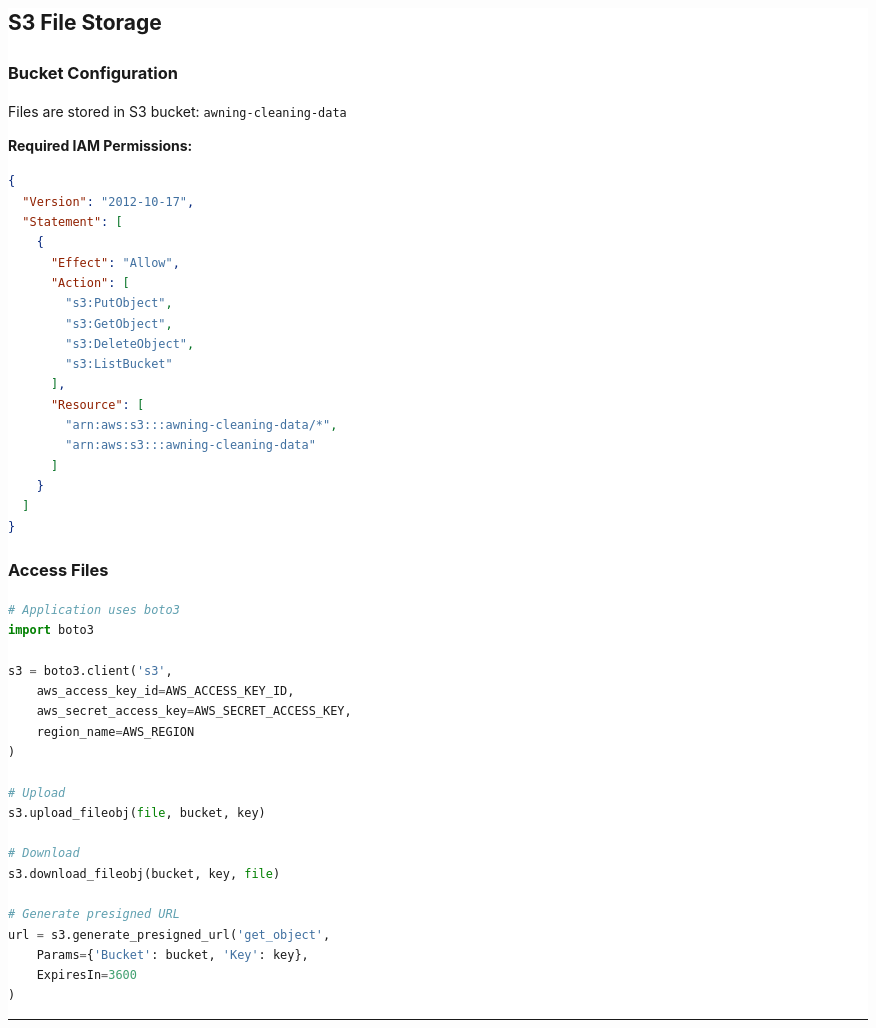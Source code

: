 
## S3 File Storage

### Bucket Configuration

Files are stored in S3 bucket: `awning-cleaning-data`

**Required IAM Permissions:**
```json
{
  "Version": "2012-10-17",
  "Statement": [
    {
      "Effect": "Allow",
      "Action": [
        "s3:PutObject",
        "s3:GetObject",
        "s3:DeleteObject",
        "s3:ListBucket"
      ],
      "Resource": [
        "arn:aws:s3:::awning-cleaning-data/*",
        "arn:aws:s3:::awning-cleaning-data"
      ]
    }
  ]
}
```

### Access Files

```python
# Application uses boto3
import boto3

s3 = boto3.client('s3',
    aws_access_key_id=AWS_ACCESS_KEY_ID,
    aws_secret_access_key=AWS_SECRET_ACCESS_KEY,
    region_name=AWS_REGION
)

# Upload
s3.upload_fileobj(file, bucket, key)

# Download
s3.download_fileobj(bucket, key, file)

# Generate presigned URL
url = s3.generate_presigned_url('get_object',
    Params={'Bucket': bucket, 'Key': key},
    ExpiresIn=3600
)
```

---